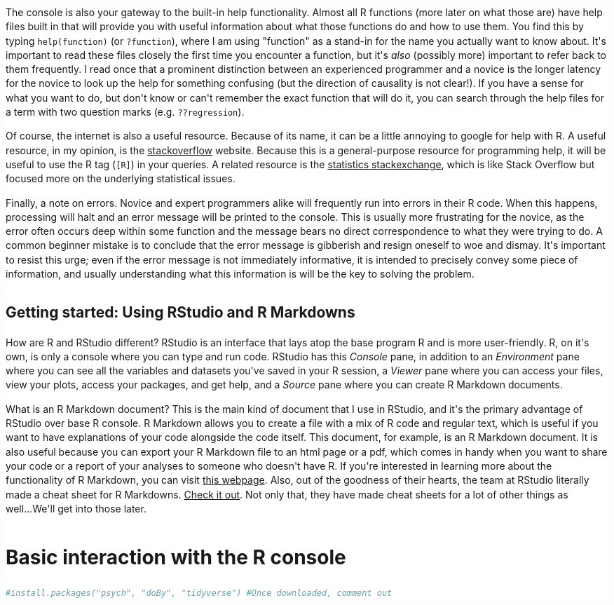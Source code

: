 The console is also your gateway to the built-in help functionality. Almost all R functions (more later on what those are) have help files built in that will provide you with useful information about what those functions do and how to use them. You find this by typing `help(function)` (or `?function`), where I am using "function" as a stand-in for the name you actually want to know about. It's important to read these files closely the first time you encounter a function, but it's *also* (possibly more) important to refer back to them frequently. I read once that a prominent distinction between an experienced programmer and a novice is the longer latency for the novice to look up the help for something confusing (but the direction of causality is not clear!). If you have a sense for what you want to do, but don't know or can't remember the exact function that will do it, you can search through the help files for a term with two question marks (e.g. `??regression`).

Of course, the internet is also a useful resource. Because of its name, it can be a little annoying to google for help with R. A useful resource, in my opinion, is the [stackoverflow](http://stackoverflow.com/) website. Because this is a general-purpose resource for programming help, it will be useful to use the R tag (`[R]`) in your queries. A related resource is the [statistics stackexchange](http://stats.stackexchange.com/), which is like Stack Overflow but focused more on the underlying statistical issues.

Finally, a note on errors. Novice and expert programmers alike will frequently run into errors in their R code. When this happens, processing will halt and an error message will be printed to the console. This is usually more frustrating for the novice, as the error often occurs deep within some function and the message bears no direct correspondence to what they were trying to do. A common beginner mistake is to conclude that the error message is gibberish and resign oneself to woe and dismay. It's important to resist this urge; even if the error message is not immediately informative, it is intended to precisely convey some piece of information, and usually understanding what this information is will be the key to solving the problem.

Getting started: Using RStudio and R Markdowns
----------------------------------------------

How are R and RStudio different? RStudio is an interface that lays atop the base program R and is more user-friendly. R, on it's own, is only a console where you can type and run code. RStudio has this *Console* pane, in addition to an *Environment* pane where you can see all the variables and datasets you've saved in your R session, a *Viewer*  pane where you can access your files, view your plots, access your packages, and get help, and a *Source* pane where you can create R Markdown documents. 

What is an R Markdown document? This is the main kind of document that I use in RStudio, and it's the primary advantage of RStudio over base R console. R Markdown allows you to create a file with a mix of R code and regular text, which is useful if you want to have explanations of your code alongside the code itself. This document, for example, is an R Markdown document. It is also useful because you can export your R Markdown file to an html page or a pdf, which comes in handy when you want to share your code or a report of your analyses to someone who doesn't have R. If you're interested in learning more about the functionality of R Markdown, you can visit [this webpage](https://rmarkdown.rstudio.com/lesson-1.html). Also, out of the goodness of their hearts, the team at RStudio literally made a cheat sheet for R Markdowns. [Check it out](https://www.rstudio.com/wp-content/uploads/2015/02/rmarkdown-cheatsheet.pdf). Not only that, they have made cheat sheets for a lot of other things as well...We'll get into those later.

# Basic interaction with the R console


```r
#install.packages("psych", "doBy", "tidyverse") #Once downloaded, comment out
```
